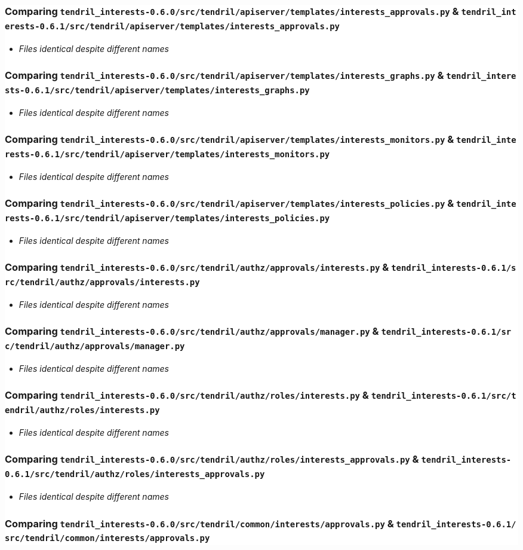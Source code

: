 
### Comparing `tendril_interests-0.6.0/src/tendril/apiserver/templates/interests_approvals.py` & `tendril_interests-0.6.1/src/tendril/apiserver/templates/interests_approvals.py`

 * *Files identical despite different names*

### Comparing `tendril_interests-0.6.0/src/tendril/apiserver/templates/interests_graphs.py` & `tendril_interests-0.6.1/src/tendril/apiserver/templates/interests_graphs.py`

 * *Files identical despite different names*

### Comparing `tendril_interests-0.6.0/src/tendril/apiserver/templates/interests_monitors.py` & `tendril_interests-0.6.1/src/tendril/apiserver/templates/interests_monitors.py`

 * *Files identical despite different names*

### Comparing `tendril_interests-0.6.0/src/tendril/apiserver/templates/interests_policies.py` & `tendril_interests-0.6.1/src/tendril/apiserver/templates/interests_policies.py`

 * *Files identical despite different names*

### Comparing `tendril_interests-0.6.0/src/tendril/authz/approvals/interests.py` & `tendril_interests-0.6.1/src/tendril/authz/approvals/interests.py`

 * *Files identical despite different names*

### Comparing `tendril_interests-0.6.0/src/tendril/authz/approvals/manager.py` & `tendril_interests-0.6.1/src/tendril/authz/approvals/manager.py`

 * *Files identical despite different names*

### Comparing `tendril_interests-0.6.0/src/tendril/authz/roles/interests.py` & `tendril_interests-0.6.1/src/tendril/authz/roles/interests.py`

 * *Files identical despite different names*

### Comparing `tendril_interests-0.6.0/src/tendril/authz/roles/interests_approvals.py` & `tendril_interests-0.6.1/src/tendril/authz/roles/interests_approvals.py`

 * *Files identical despite different names*

### Comparing `tendril_interests-0.6.0/src/tendril/common/interests/approvals.py` & `tendril_interests-0.6.1/src/tendril/common/interests/approvals.py`
